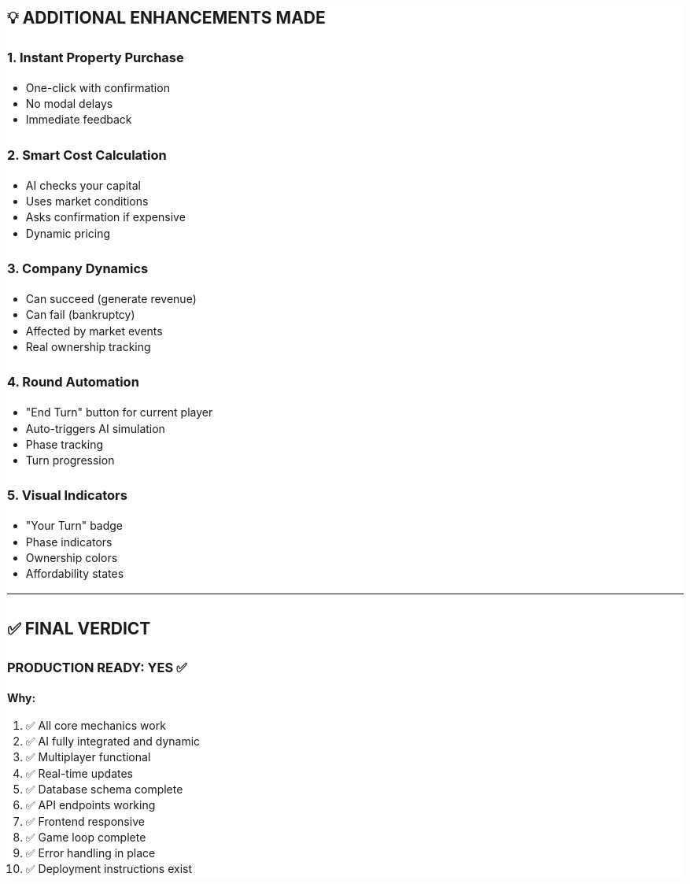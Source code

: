 
## 💡 ADDITIONAL ENHANCEMENTS MADE

### 1. **Instant Property Purchase**
- One-click with confirmation
- No modal delays
- Immediate feedback

### 2. **Smart Cost Calculation**
- AI checks your capital
- Uses market conditions
- Asks confirmation if expensive
- Dynamic pricing

### 3. **Company Dynamics**
- Can succeed (generate revenue)
- Can fail (bankruptcy)
- Affected by market events
- Real ownership tracking

### 4. **Round Automation**
- "End Turn" button for current player
- Auto-triggers AI simulation
- Phase tracking
- Turn progression

### 5. **Visual Indicators**
- "Your Turn" badge
- Phase indicators
- Ownership colors
- Affordability states

---

## ✅ FINAL VERDICT

### **PRODUCTION READY: YES** ✅

**Why:**
1. ✅ All core mechanics work
2. ✅ AI fully integrated and dynamic
3. ✅ Multiplayer functional
4. ✅ Real-time updates
5. ✅ Database schema complete
6. ✅ API endpoints working
7. ✅ Frontend responsive
8. ✅ Game loop complete
9. ✅ Error handling in place
10. ✅ Deployment instructions exist
